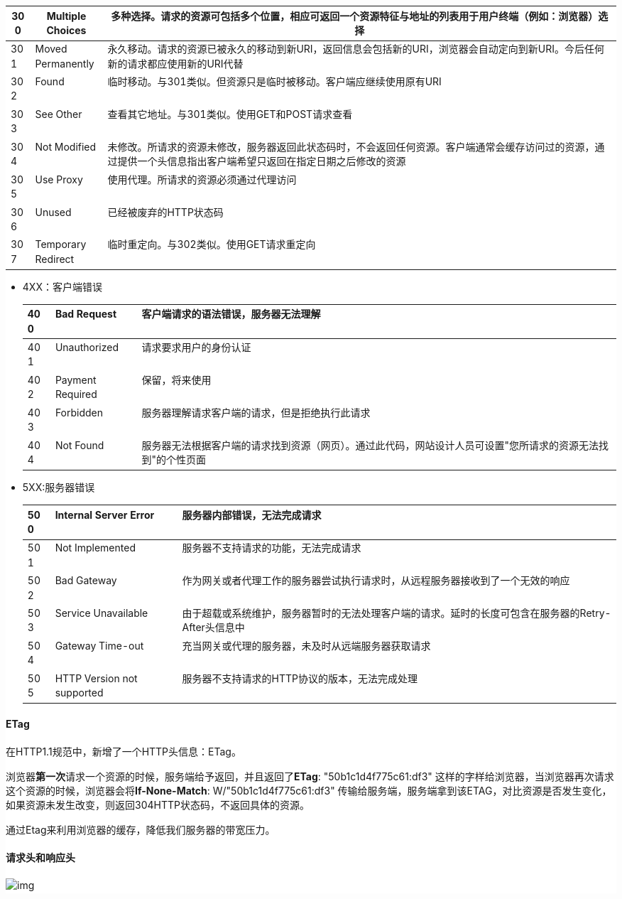   | 300  | Multiple Choices   | 多种选择。请求的资源可包括多个位置，相应可返回一个资源特征与地址的列表用于用户终端（例如：浏览器）选择 |
  | ---- | ------------------ | ------------------------------------------------------------ |
  | 301  | Moved Permanently  | 永久移动。请求的资源已被永久的移动到新URI，返回信息会包括新的URI，浏览器会自动定向到新URI。今后任何新的请求都应使用新的URI代替 |
  | 302  | Found              | 临时移动。与301类似。但资源只是临时被移动。客户端应继续使用原有URI |
  | 303  | See Other          | 查看其它地址。与301类似。使用GET和POST请求查看               |
  | 304  | Not Modified       | 未修改。所请求的资源未修改，服务器返回此状态码时，不会返回任何资源。客户端通常会缓存访问过的资源，通过提供一个头信息指出客户端希望只返回在指定日期之后修改的资源 |
  | 305  | Use Proxy          | 使用代理。所请求的资源必须通过代理访问                       |
  | 306  | Unused             | 已经被废弃的HTTP状态码                                       |
  | 307  | Temporary Redirect | 临时重定向。与302类似。使用GET请求重定向                     |

- 4XX：客户端错误

  | 400  | Bad Request      | 客户端请求的语法错误，服务器无法理解                         |
  | ---- | ---------------- | ------------------------------------------------------------ |
  | 401  | Unauthorized     | 请求要求用户的身份认证                                       |
  | 402  | Payment Required | 保留，将来使用                                               |
  | 403  | Forbidden        | 服务器理解请求客户端的请求，但是拒绝执行此请求               |
  | 404  | Not Found        | 服务器无法根据客户端的请求找到资源（网页）。通过此代码，网站设计人员可设置"您所请求的资源无法找到"的个性页面 |

- 5XX:服务器错误

  | 500  | Internal Server Error      | 服务器内部错误，无法完成请求                                 |
  | ---- | -------------------------- | ------------------------------------------------------------ |
  | 501  | Not Implemented            | 服务器不支持请求的功能，无法完成请求                         |
  | 502  | Bad Gateway                | 作为网关或者代理工作的服务器尝试执行请求时，从远程服务器接收到了一个无效的响应 |
  | 503  | Service Unavailable        | 由于超载或系统维护，服务器暂时的无法处理客户端的请求。延时的长度可包含在服务器的Retry-After头信息中 |
  | 504  | Gateway Time-out           | 充当网关或代理的服务器，未及时从远端服务器获取请求           |
  | 505  | HTTP Version not supported | 服务器不支持请求的HTTP协议的版本，无法完成处理               |



#### ETag

在HTTP1.1规范中，新增了一个HTTP头信息：ETag。

浏览器**第一次**请求一个资源的时候，服务端给予返回，并且返回了**ETag**: "50b1c1d4f775c61:df3" 这样的字样给浏览器，当浏览器再次请求这个资源的时候，浏览器会将**If-None-Match**: W/"50b1c1d4f775c61:df3" 传输给服务端，服务端拿到该ETAG，对比资源是否发生变化，如果资源未发生改变，则返回304HTTP状态码，不返回具体的资源。

通过Etag来利用浏览器的缓存，降低我们服务器的带宽压力。

#### 请求头和响应头



![img](https://img2018.cnblogs.com/blog/1301998/201906/1301998-20190621104932351-2057147169.png)
